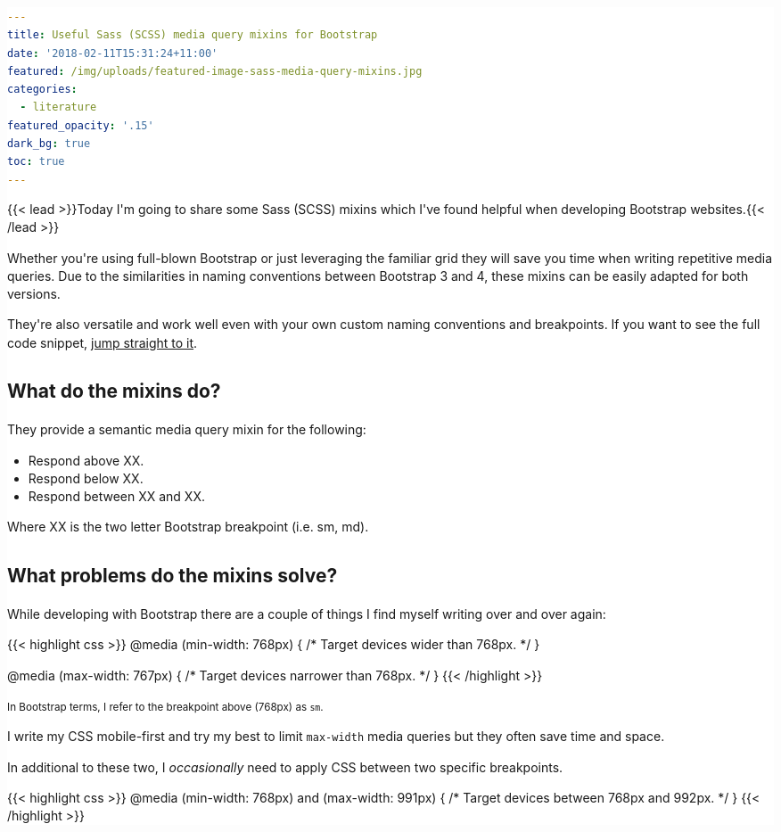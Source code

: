 ```yaml
---
title: Useful Sass (SCSS) media query mixins for Bootstrap
date: '2018-02-11T15:31:24+11:00'
featured: /img/uploads/featured-image-sass-media-query-mixins.jpg
categories:
  - literature
featured_opacity: '.15'
dark_bg: true
toc: true
---
```

{{< lead >}}Today I'm going to share some Sass (SCSS) mixins which I've found helpful when developing Bootstrap websites.{{< /lead >}}

Whether you're using full-blown Bootstrap or just leveraging the familiar grid they will save you time when writing repetitive media queries. Due to the similarities in naming conventions between Bootstrap 3 and 4, these mixins can be easily adapted for both versions.

They're also versatile and work well even with your own custom naming conventions and breakpoints. If you want to see the full code snippet, [jump straight to it](#the-entire-code).

## What do the mixins do?

They provide a semantic media query mixin for the following:

* Respond above XX.
* Respond below XX.
* Respond between XX and XX.

Where XX is the two letter Bootstrap breakpoint (i.e. sm, md).

## What problems do the mixins solve?

While developing with Bootstrap there are a couple of things I find myself writing over and over again:

{{< highlight css >}}
@media (min-width: 768px) {
  /* Target devices wider than 768px. */
}

@media (max-width: 767px) {
  /* Target devices narrower than 768px. */
}
{{< /highlight >}}

<small>In Bootstrap terms, I refer to the breakpoint above (768px) as <code>sm</code>.</small>

I write my CSS mobile-first and try my best to limit <code>max-width</code> media queries but they often save time and space.

In additional to these two, I *occasionally* need to apply CSS between two specific breakpoints.

{{< highlight css >}}
@media (min-width: 768px) and (max-width: 991px) {
  /* Target devices between 768px and 992px. */
}
{{< /highlight >}}
